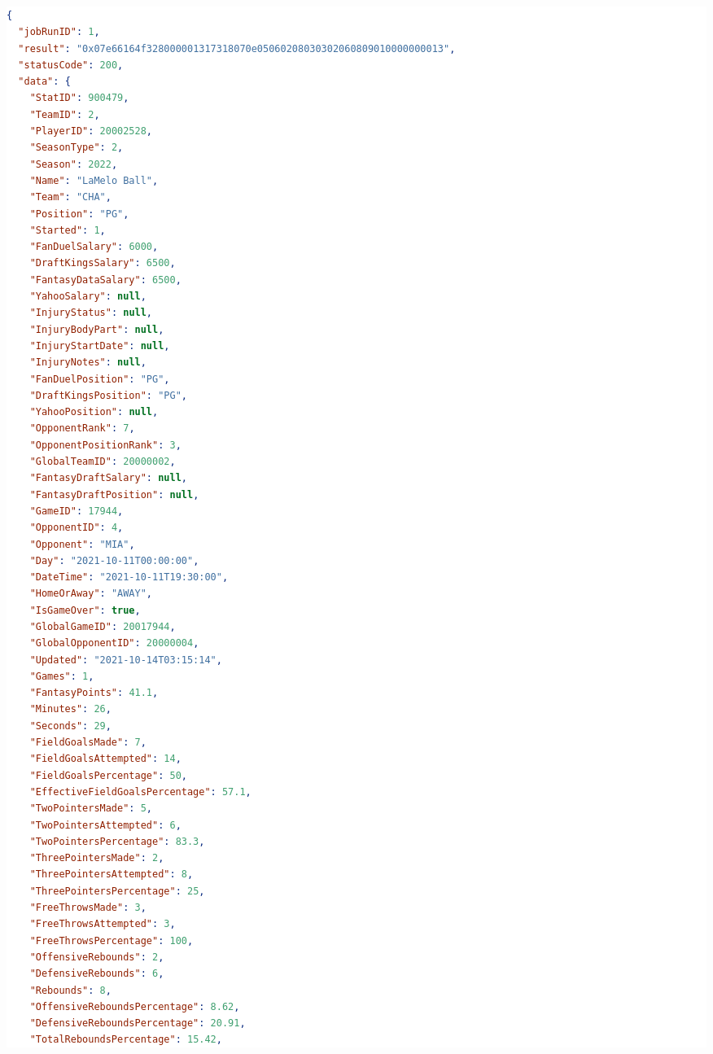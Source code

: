 ```json
{
  "jobRunID": 1,
  "result": "0x07e66164f328000001317318070e05060208030302060809010000000013",
  "statusCode": 200,
  "data": {
    "StatID": 900479,
    "TeamID": 2,
    "PlayerID": 20002528,
    "SeasonType": 2,
    "Season": 2022,
    "Name": "LaMelo Ball",
    "Team": "CHA",
    "Position": "PG",
    "Started": 1,
    "FanDuelSalary": 6000,
    "DraftKingsSalary": 6500,
    "FantasyDataSalary": 6500,
    "YahooSalary": null,
    "InjuryStatus": null,
    "InjuryBodyPart": null,
    "InjuryStartDate": null,
    "InjuryNotes": null,
    "FanDuelPosition": "PG",
    "DraftKingsPosition": "PG",
    "YahooPosition": null,
    "OpponentRank": 7,
    "OpponentPositionRank": 3,
    "GlobalTeamID": 20000002,
    "FantasyDraftSalary": null,
    "FantasyDraftPosition": null,
    "GameID": 17944,
    "OpponentID": 4,
    "Opponent": "MIA",
    "Day": "2021-10-11T00:00:00",
    "DateTime": "2021-10-11T19:30:00",
    "HomeOrAway": "AWAY",
    "IsGameOver": true,
    "GlobalGameID": 20017944,
    "GlobalOpponentID": 20000004,
    "Updated": "2021-10-14T03:15:14",
    "Games": 1,
    "FantasyPoints": 41.1,
    "Minutes": 26,
    "Seconds": 29,
    "FieldGoalsMade": 7,
    "FieldGoalsAttempted": 14,
    "FieldGoalsPercentage": 50,
    "EffectiveFieldGoalsPercentage": 57.1,
    "TwoPointersMade": 5,
    "TwoPointersAttempted": 6,
    "TwoPointersPercentage": 83.3,
    "ThreePointersMade": 2,
    "ThreePointersAttempted": 8,
    "ThreePointersPercentage": 25,
    "FreeThrowsMade": 3,
    "FreeThrowsAttempted": 3,
    "FreeThrowsPercentage": 100,
    "OffensiveRebounds": 2,
    "DefensiveRebounds": 6,
    "Rebounds": 8,
    "OffensiveReboundsPercentage": 8.62,
    "DefensiveReboundsPercentage": 20.91,
    "TotalReboundsPercentage": 15.42,
```